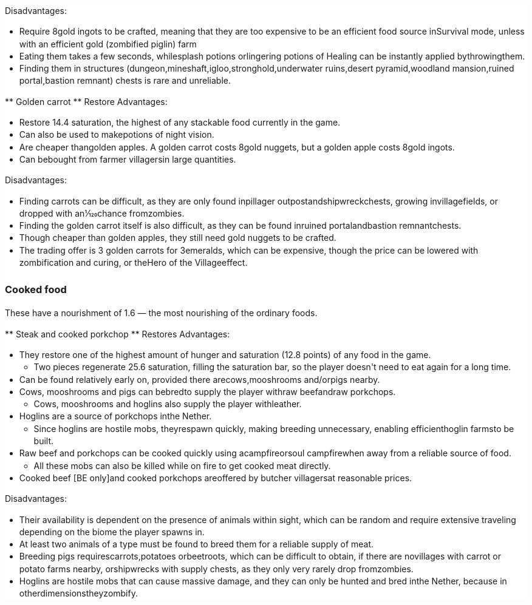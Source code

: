 Disadvantages:
- Require 8gold ingots to be crafted, meaning that they are too expensive to be an efficient food source inSurvival mode, unless with an efficient gold (zombified piglin) farm
- Eating them takes a few seconds, whilesplash potions orlingering potions of Healing can be instantly applied bythrowingthem.
- Finding them in structures (dungeon,mineshaft,igloo,stronghold,underwater ruins,desert pyramid,woodland mansion,ruined portal,bastion remnant) chests is rare and unreliable.

** Golden carrot **
Restore 
Advantages:
- Restore 14.4 saturation, the highest of any stackable food currently in the game.
- Can also be used to makepotions of night vision.
- Are cheaper thangolden apples. A golden carrot costs 8gold nuggets, but a golden apple costs 8gold ingots.
- Can bebought from farmer villagersin large quantities.

Disadvantages:
- Finding carrots can be difficult, as they are only found inpillager outpostandshipwreckchests, growing invillagefields, or dropped with an1⁄120chance fromzombies.
- Finding the golden carrot itself is also difficult, as they can be found inruined portalandbastion remnantchests.
- Though cheaper than golden apples, they still need gold nuggets to be crafted.
- The trading offer is 3 golden carrots for 3emeralds, which can be expensive, though the price can be lowered with zombification and curing, or theHero of the Villageeffect.

### Cooked food
These have a nourishment of 1.6 — the most nourishing of the ordinary foods.



** Steak and cooked porkchop **
Restores 
Advantages:
- They restore one of the highest amount of hunger and saturation (12.8 points) of any food in the game.
	- Two pieces regenerate 25.6 saturation, filling the saturation bar, so the player doesn't need to eat again for a long time.
- Can be found relatively early on, provided there arecows,mooshrooms and/orpigs nearby.
- Cows, mooshrooms and pigs can bebredto supply the player withraw beefandraw porkchops.
	- Cows, mooshrooms and hoglins also supply the player withleather.
- Hoglins are a source of porkchops inthe Nether.
	- Since hoglins are hostile mobs, theyrespawn quickly, making breeding unnecessary, enabling efficienthoglin farmsto be built.
- Raw beef and porkchops can be cooked quickly using acampfireorsoul campfirewhen away from a reliable source of food.
	- All these mobs can also be killed while on fire to get cooked meat directly.
- Cooked beef ‌[BE  only]and cooked porkchops areoffered by butcher villagersat reasonable prices.

Disadvantages:
- Their availability is dependent on the presence of animals within sight, which can be random and require extensive traveling depending on the biome the player spawns in.
- At least two animals of a type must be found to breed them for a reliable supply of meat.
- Breeding pigs requirescarrots,potatoes orbeetroots, which can be difficult to obtain, if there are novillages with carrot or potato farms nearby, orshipwrecks with supply chests, as they only very rarely drop fromzombies.
- Hoglins are hostile mobs that can cause massive damage, and they can only be hunted and bred inthe Nether, because in otherdimensionstheyzombify.
